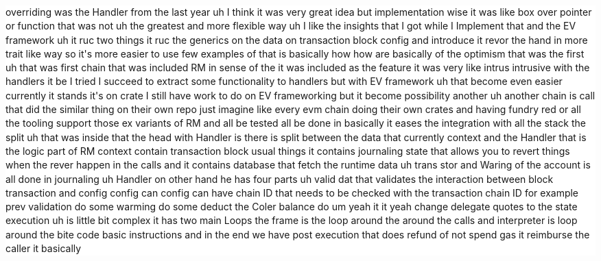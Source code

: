 overriding was the Handler from the last
year uh I think it was very great idea
but implementation wise it was like box
over pointer or function that was not uh
the greatest and more flexible
way uh I like the insights that I got
while I Implement that and the EV
framework uh it ruc two things it ruc
the generics on the data on transaction
block config and introduce it revor the
hand
in more trait like way so it's more
easier to
use few examples of that is basically
how how are basically of the optimism
that was the first uh that was first
chain that was included RM in sense of
the it was included as the feature it
was very like intrus intrusive with the
handlers it be I tried I succeed to
extract some functionality to handlers
but with EV framework uh that become
even easier currently it stands it's on
crate I still have work to do on EV
frameworking but it become possibility
another uh another chain is call that
did the similar thing on their own repo
just imagine like every evm chain doing
their own crates and having fundry red
or all the tooling support those ex
variants of
RM and all be tested all be done in
basically it eases the integration with
all the
stack the
split uh that was inside that the head
with Handler is there is split between
the data that currently context and the
Handler that is the logic part of RM
context contain transaction block usual
things it contains journaling state that
allows you to revert things when the
rever happen in the calls and it
contains database that fetch the runtime
data uh trans stor and Waring of the
account is all done in journaling uh
Handler on other hand he has four
parts uh valid dat that validates the
interaction between block transaction
and config config can config can have
chain ID that needs to be checked with
the transaction chain ID for example
prev validation do some warming do some
deduct the Coler balance do
um yeah
it it yeah change delegate quotes to the
state execution uh is little bit complex
it has two main Loops the frame is the
loop around the around the calls and
interpreter is loop around the bite code
basic
instructions and in the end we have post
execution that does refund of not spend
gas it reimburse the caller it basically